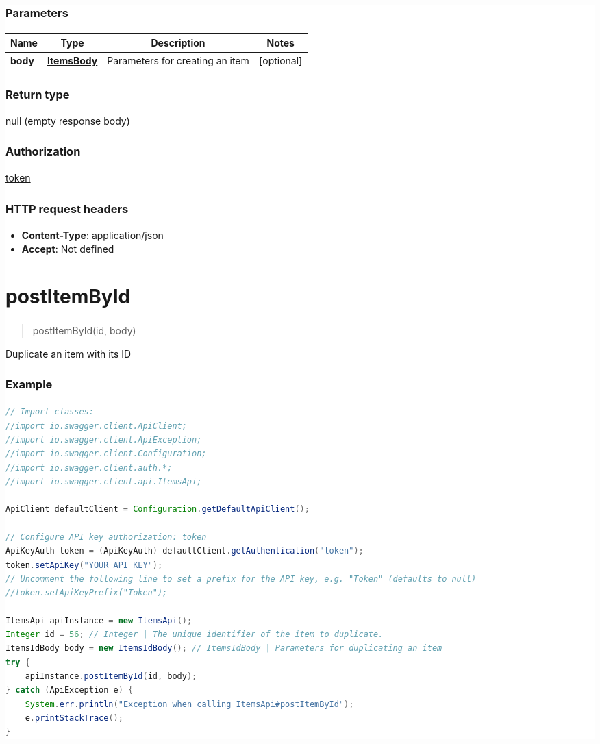 ### Parameters

Name | Type | Description  | Notes
------------- | ------------- | ------------- | -------------
 **body** | [**ItemsBody**](ItemsBody.md)| Parameters for creating an item | [optional]

### Return type

null (empty response body)

### Authorization

[token](../README.md#token)

### HTTP request headers

 - **Content-Type**: application/json
 - **Accept**: Not defined

<a name="postItemById"></a>
# **postItemById**
> postItemById(id, body)

Duplicate an item with its ID

### Example
```java
// Import classes:
//import io.swagger.client.ApiClient;
//import io.swagger.client.ApiException;
//import io.swagger.client.Configuration;
//import io.swagger.client.auth.*;
//import io.swagger.client.api.ItemsApi;

ApiClient defaultClient = Configuration.getDefaultApiClient();

// Configure API key authorization: token
ApiKeyAuth token = (ApiKeyAuth) defaultClient.getAuthentication("token");
token.setApiKey("YOUR API KEY");
// Uncomment the following line to set a prefix for the API key, e.g. "Token" (defaults to null)
//token.setApiKeyPrefix("Token");

ItemsApi apiInstance = new ItemsApi();
Integer id = 56; // Integer | The unique identifier of the item to duplicate.
ItemsIdBody body = new ItemsIdBody(); // ItemsIdBody | Parameters for duplicating an item
try {
    apiInstance.postItemById(id, body);
} catch (ApiException e) {
    System.err.println("Exception when calling ItemsApi#postItemById");
    e.printStackTrace();
}
```
